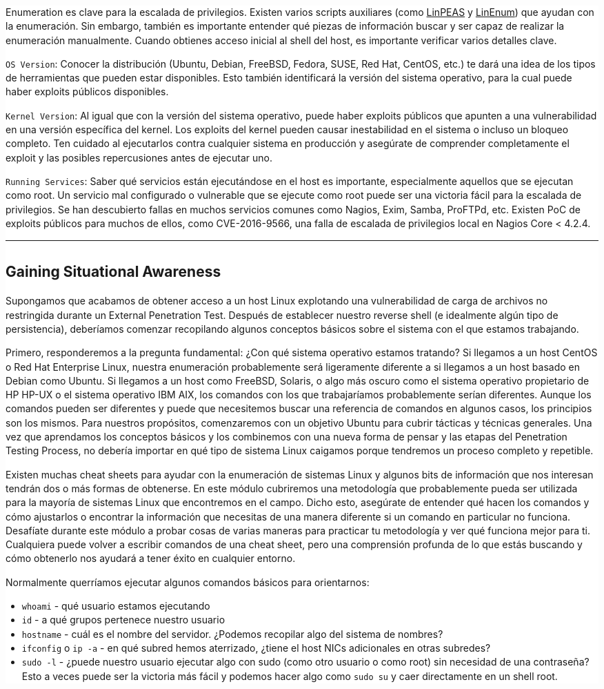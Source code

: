 Enumeration es clave para la escalada de privilegios. Existen varios scripts auxiliares (como [LinPEAS](https://github.com/carlospolop/PEASS-ng/tree/master/linPEAS) y [LinEnum](https://github.com/rebootuser/LinEnum)) que ayudan con la enumeración. Sin embargo, también es importante entender qué piezas de información buscar y ser capaz de realizar la enumeración manualmente. Cuando obtienes acceso inicial al shell del host, es importante verificar varios detalles clave.

`OS Version`: Conocer la distribución (Ubuntu, Debian, FreeBSD, Fedora, SUSE, Red Hat, CentOS, etc.) te dará una idea de los tipos de herramientas que pueden estar disponibles. Esto también identificará la versión del sistema operativo, para la cual puede haber exploits públicos disponibles.

`Kernel Version`: Al igual que con la versión del sistema operativo, puede haber exploits públicos que apunten a una vulnerabilidad en una versión específica del kernel. Los exploits del kernel pueden causar inestabilidad en el sistema o incluso un bloqueo completo. Ten cuidado al ejecutarlos contra cualquier sistema en producción y asegúrate de comprender completamente el exploit y las posibles repercusiones antes de ejecutar uno.

`Running Services`: Saber qué servicios están ejecutándose en el host es importante, especialmente aquellos que se ejecutan como root. Un servicio mal configurado o vulnerable que se ejecute como root puede ser una victoria fácil para la escalada de privilegios. Se han descubierto fallas en muchos servicios comunes como Nagios, Exim, Samba, ProFTPd, etc. Existen PoC de exploits públicos para muchos de ellos, como CVE-2016-9566, una falla de escalada de privilegios local en Nagios Core < 4.2.4.

---

## Gaining Situational Awareness

Supongamos que acabamos de obtener acceso a un host Linux explotando una vulnerabilidad de carga de archivos no restringida durante un External Penetration Test. Después de establecer nuestro reverse shell (e idealmente algún tipo de persistencia), deberíamos comenzar recopilando algunos conceptos básicos sobre el sistema con el que estamos trabajando.

Primero, responderemos a la pregunta fundamental: ¿Con qué sistema operativo estamos tratando? Si llegamos a un host CentOS o Red Hat Enterprise Linux, nuestra enumeración probablemente será ligeramente diferente a si llegamos a un host basado en Debian como Ubuntu. Si llegamos a un host como FreeBSD, Solaris, o algo más oscuro como el sistema operativo propietario de HP HP-UX o el sistema operativo IBM AIX, los comandos con los que trabajaríamos probablemente serían diferentes. Aunque los comandos pueden ser diferentes y puede que necesitemos buscar una referencia de comandos en algunos casos, los principios son los mismos. Para nuestros propósitos, comenzaremos con un objetivo Ubuntu para cubrir tácticas y técnicas generales. Una vez que aprendamos los conceptos básicos y los combinemos con una nueva forma de pensar y las etapas del Penetration Testing Process, no debería importar en qué tipo de sistema Linux caigamos porque tendremos un proceso completo y repetible.

Existen muchas cheat sheets para ayudar con la enumeración de sistemas Linux y algunos bits de información que nos interesan tendrán dos o más formas de obtenerse. En este módulo cubriremos una metodología que probablemente pueda ser utilizada para la mayoría de sistemas Linux que encontremos en el campo. Dicho esto, asegúrate de entender qué hacen los comandos y cómo ajustarlos o encontrar la información que necesitas de una manera diferente si un comando en particular no funciona. Desafíate durante este módulo a probar cosas de varias maneras para practicar tu metodología y ver qué funciona mejor para ti. Cualquiera puede volver a escribir comandos de una cheat sheet, pero una comprensión profunda de lo que estás buscando y cómo obtenerlo nos ayudará a tener éxito en cualquier entorno.

Normalmente querríamos ejecutar algunos comandos básicos para orientarnos:

- `whoami` - qué usuario estamos ejecutando
- `id` - a qué grupos pertenece nuestro usuario
- `hostname` - cuál es el nombre del servidor. ¿Podemos recopilar algo del sistema de nombres?
- `ifconfig` o `ip -a` - en qué subred hemos aterrizado, ¿tiene el host NICs adicionales en otras subredes?
- `sudo -l` - ¿puede nuestro usuario ejecutar algo con sudo (como otro usuario o como root) sin necesidad de una contraseña? Esto a veces puede ser la victoria más fácil y podemos hacer algo como `sudo su` y caer directamente en un shell root.
